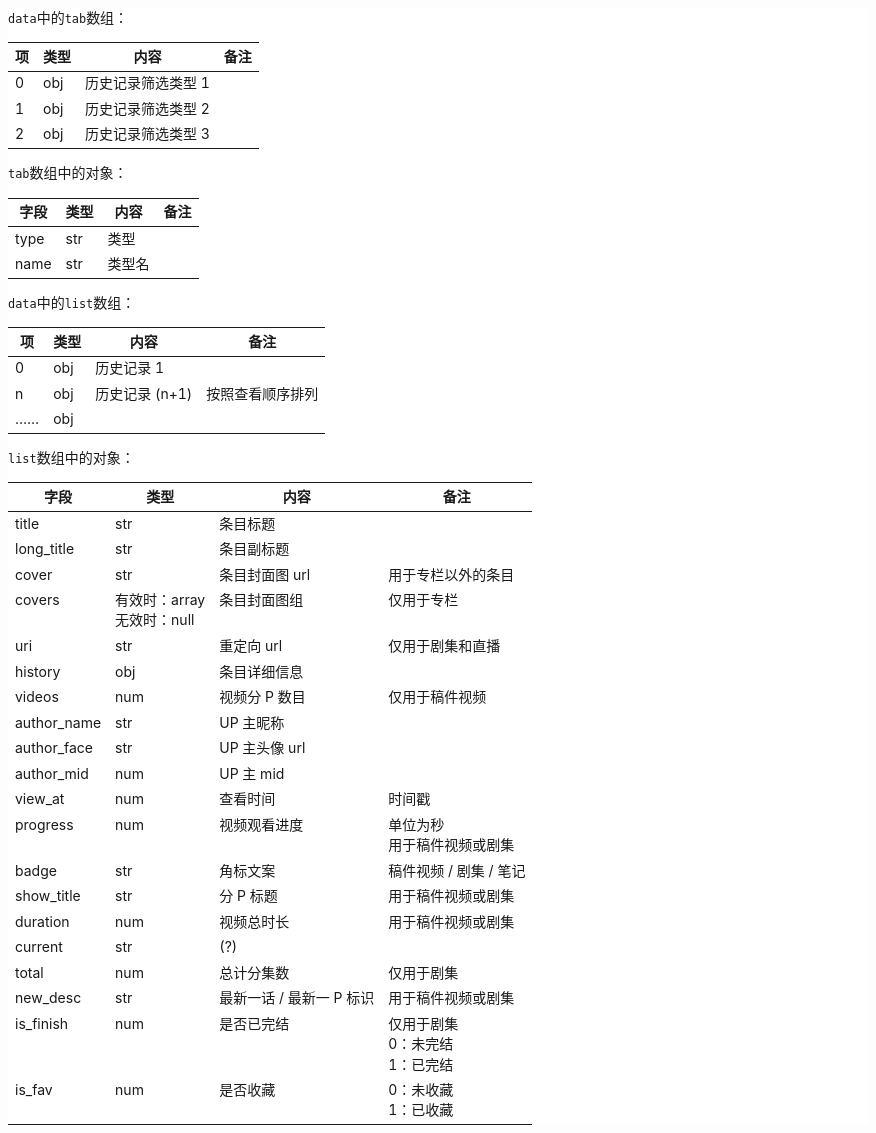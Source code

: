 `data`中的`tab`数组：

| 项   | 类型 | 内容               | 备注 |
| ---- | ---- | ------------------ | ---- |
| 0    | obj  | 历史记录筛选类型 1 |      |
| 1    | obj  | 历史记录筛选类型 2 |      |
| 2    | obj  | 历史记录筛选类型 3 |      |

`tab`数组中的对象：

| 字段 | 类型 | 内容   | 备注 |
| ---- | ---- | ------ | ---- |
| type | str  | 类型   |      |
| name | str  | 类型名 |      |

`data`中的`list`数组：

| 项   | 类型 | 内容           | 备注             |
| ---- | ---- | -------------- | ---------------- |
| 0    | obj  | 历史记录 1     |                  |
| n    | obj  | 历史记录 (n+1) | 按照查看顺序排列 |
| ……   | obj  |                |                  |

`list`数组中的对象：

| 字段        | 类型                            | 内容                     | 备注                                     |
| ----------- | ------------------------------- | ------------------------ | ---------------------------------------- |
| title       | str                             | 条目标题                 |                                          |
| long_title  | str                             | 条目副标题               |                                          |
| cover       | str                             | 条目封面图 url           | 用于专栏以外的条目                       |
| covers      | 有效时：array<br />无效时：null | 条目封面图组             | 仅用于专栏                               |
| uri         | str                             | 重定向 url               | 仅用于剧集和直播                         |
| history     | obj                             | 条目详细信息             |                                          |
| videos      | num                             | 视频分 P 数目            | 仅用于稿件视频                           |
| author_name | str                             | UP 主昵称                |                                          |
| author_face | str                             | UP 主头像 url            |                                          |
| author_mid  | num                             | UP 主 mid                |                                          |
| view_at     | num                             | 查看时间                 | 时间戳                                   |
| progress    | num                             | 视频观看进度             | 单位为秒<br />用于稿件视频或剧集         |
| badge       | str                             | 角标文案                 | 稿件视频 / 剧集 / 笔记                   |
| show_title  | str                             | 分 P 标题                | 用于稿件视频或剧集                       |
| duration    | num                             | 视频总时长               | 用于稿件视频或剧集                       |
| current     | str                             | (?)                      |                                          |
| total       | num                             | 总计分集数               | 仅用于剧集                               |
| new_desc    | str                             | 最新一话 / 最新一 P 标识 | 用于稿件视频或剧集                       |
| is_finish   | num                             | 是否已完结               | 仅用于剧集<br />0：未完结<br />1：已完结 |
| is_fav      | num                             | 是否收藏                 | 0：未收藏<br />1：已收藏                 |